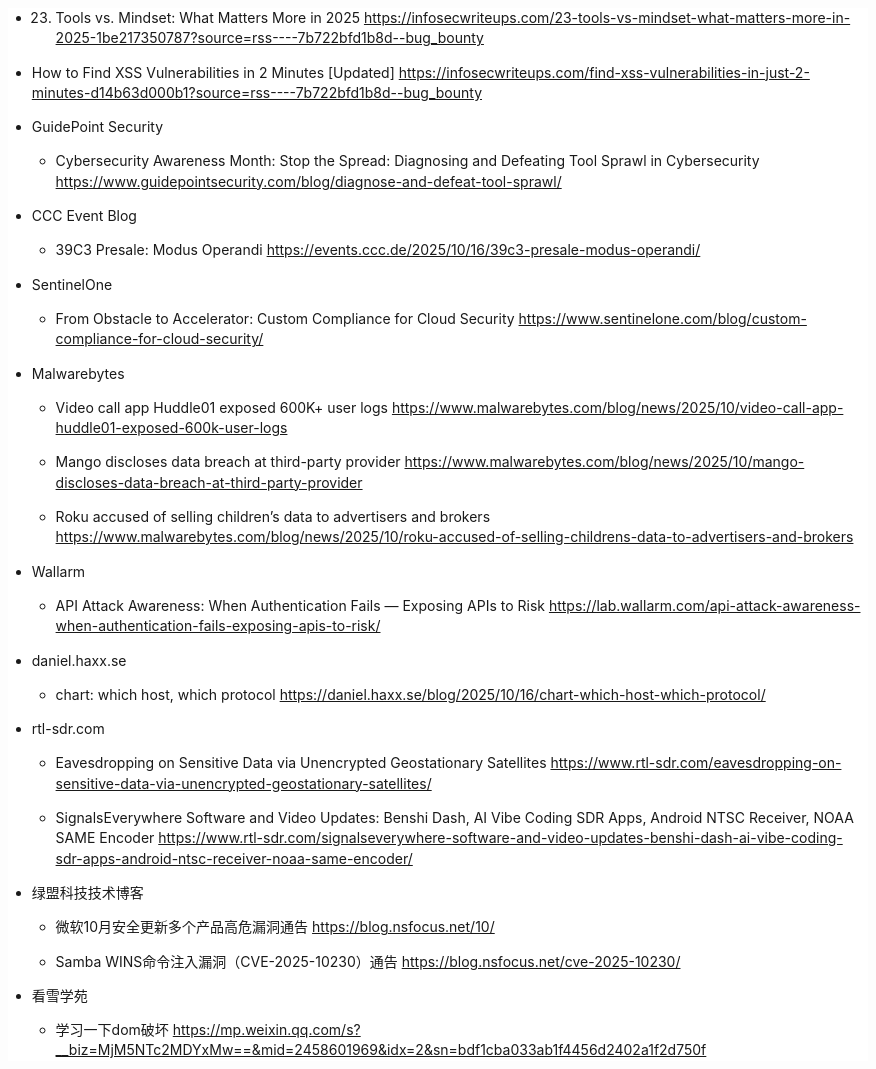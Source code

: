   - 23. Tools vs. Mindset: What Matters More in 2025
https://infosecwriteups.com/23-tools-vs-mindset-what-matters-more-in-2025-1be217350787?source=rss----7b722bfd1b8d--bug_bounty

  - How to Find XSS Vulnerabilities in 2 Minutes [Updated]
https://infosecwriteups.com/find-xss-vulnerabilities-in-just-2-minutes-d14b63d000b1?source=rss----7b722bfd1b8d--bug_bounty

- GuidePoint Security
  - Cybersecurity Awareness Month: Stop the Spread: Diagnosing and Defeating Tool Sprawl in Cybersecurity
https://www.guidepointsecurity.com/blog/diagnose-and-defeat-tool-sprawl/

- CCC Event Blog
  - 39C3 Presale: Modus Operandi
https://events.ccc.de/2025/10/16/39c3-presale-modus-operandi/

- SentinelOne
  - From Obstacle to Accelerator: Custom Compliance for Cloud Security
https://www.sentinelone.com/blog/custom-compliance-for-cloud-security/

- Malwarebytes
  - Video call app Huddle01 exposed 600K+ user logs
https://www.malwarebytes.com/blog/news/2025/10/video-call-app-huddle01-exposed-600k-user-logs

  - Mango discloses data breach at third-party provider
https://www.malwarebytes.com/blog/news/2025/10/mango-discloses-data-breach-at-third-party-provider

  - Roku accused of selling children’s data to advertisers and brokers
https://www.malwarebytes.com/blog/news/2025/10/roku-accused-of-selling-childrens-data-to-advertisers-and-brokers

- Wallarm
  - API Attack Awareness: When Authentication Fails — Exposing APIs to Risk
https://lab.wallarm.com/api-attack-awareness-when-authentication-fails-exposing-apis-to-risk/

- daniel.haxx.se
  - chart: which host, which protocol
https://daniel.haxx.se/blog/2025/10/16/chart-which-host-which-protocol/

- rtl-sdr.com
  - Eavesdropping on Sensitive Data via Unencrypted Geostationary Satellites
https://www.rtl-sdr.com/eavesdropping-on-sensitive-data-via-unencrypted-geostationary-satellites/

  - SignalsEverywhere Software and Video Updates: Benshi Dash, AI Vibe Coding SDR Apps, Android NTSC Receiver, NOAA SAME Encoder
https://www.rtl-sdr.com/signalseverywhere-software-and-video-updates-benshi-dash-ai-vibe-coding-sdr-apps-android-ntsc-receiver-noaa-same-encoder/

- 绿盟科技技术博客
  - 微软10月安全更新多个产品高危漏洞通告
https://blog.nsfocus.net/10/

  - Samba WINS命令注入漏洞（CVE-2025-10230）通告
https://blog.nsfocus.net/cve-2025-10230/

- 看雪学苑
  - 学习一下dom破坏
https://mp.weixin.qq.com/s?__biz=MjM5NTc2MDYxMw==&mid=2458601969&idx=2&sn=bdf1cba033ab1f4456d2402a1f2d750f

